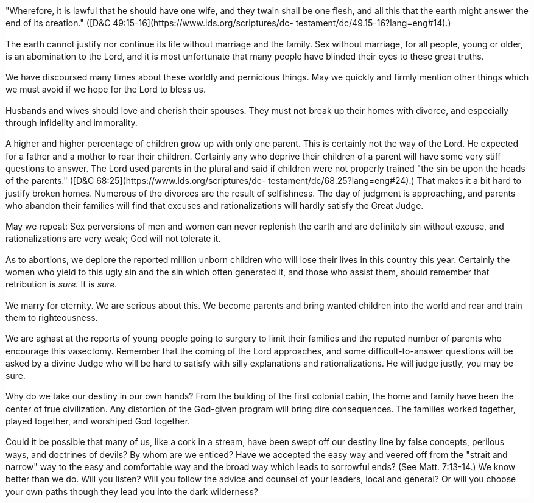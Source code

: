 "Wherefore, it is lawful that he should have one wife, and they twain shall be
one flesh, and all this that the earth might answer the end of its creation."
([D&amp;C 49:15-16](https://www.lds.org/scriptures/dc-
testament/dc/49.15-16?lang=eng#14).)

The earth cannot justify nor continue its life without marriage and the
family. Sex without marriage, for all people, young or older, is an
abomination to the Lord, and it is most unfortunate that many people have
blinded their eyes to these great truths.

We have discoursed many times about these worldly and pernicious things. May
we quickly and firmly mention other things which we must avoid if we hope for
the Lord to bless us.

Husbands and wives should love and cherish their spouses. They must not break
up their homes with divorce, and especially through infidelity and immorality.

A higher and higher percentage of children grow up with only one parent. This
is certainly not the way of the Lord. He expected for a father and a mother to
rear their children. Certainly any who deprive their children of a parent will
have some very stiff questions to answer. The Lord used parents in the plural
and said if children were not properly trained "the sin be upon the heads of
the parents." ([D&amp;C 68:25](https://www.lds.org/scriptures/dc-
testament/dc/68.25?lang=eng#24).) That makes it a bit hard to justify broken
homes. Numerous of the divorces are the result of selfishness. The day of
judgment is approaching, and parents who abandon their families will find that
excuses and rationalizations will hardly satisfy the Great Judge.

May we repeat: Sex perversions of men and women can never replenish the earth
and are definitely sin without excuse, and rationalizations are very weak; God
will not tolerate it.

As to abortions, we deplore the reported million unborn children who will lose
their lives in this country this year. Certainly the women who yield to this
ugly sin and the sin which often generated it, and those who assist them,
should remember that retribution is _sure._ It is _sure._

We marry for eternity. We are serious about this. We become parents and bring
wanted children into the world and rear and train them to righteousness.

We are aghast at the reports of young people going to surgery to limit their
families and the reputed number of parents who encourage this vasectomy.
Remember that the coming of the Lord approaches, and some difficult-to-answer
questions will be asked by a divine Judge who will be hard to satisfy with
silly explanations and rationalizations. He will judge justly, you may be
sure.

Why do we take our destiny in our own hands? From the building of the first
colonial cabin, the home and family have been the center of true civilization.
Any distortion of the God-given program will bring dire consequences. The
families worked together, played together, and worshiped God together.

Could it be possible that many of us, like a cork in a stream, have been swept
off our destiny line by false concepts, perilous ways, and doctrines of
devils? By whom are we enticed? Have we accepted the easy way and veered off
from the "strait and narrow" way to the easy and comfortable way and the broad
way which leads to sorrowful ends? (See [Matt.
7:13-14](https://www.lds.org/scriptures/nt/matt/7.13-14?lang=eng#12).) We know
better than we do. Will you listen? Will you follow the advice and counsel of
your leaders, local and general? Or will you choose your own paths though they
lead you into the dark wilderness?
